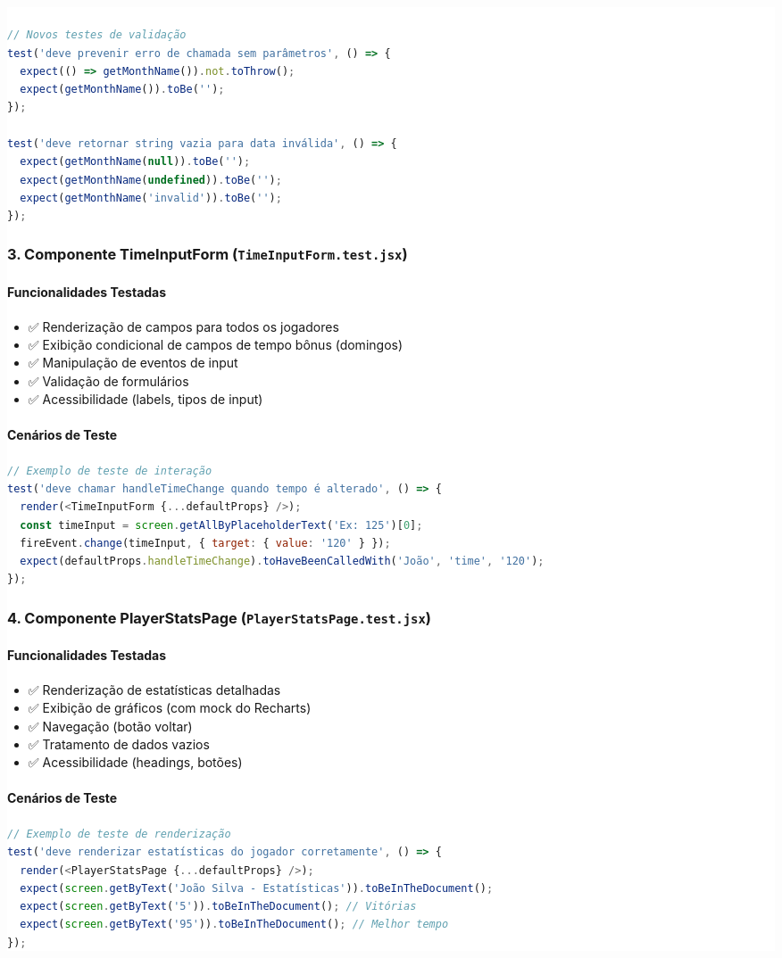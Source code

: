 ```javascript

// Novos testes de validação
test('deve prevenir erro de chamada sem parâmetros', () => {
  expect(() => getMonthName()).not.toThrow();
  expect(getMonthName()).toBe('');
});

test('deve retornar string vazia para data inválida', () => {
  expect(getMonthName(null)).toBe('');
  expect(getMonthName(undefined)).toBe('');
  expect(getMonthName('invalid')).toBe('');
});
```

### 3. Componente TimeInputForm (`TimeInputForm.test.jsx`)

#### Funcionalidades Testadas
- ✅ Renderização de campos para todos os jogadores
- ✅ Exibição condicional de campos de tempo bônus (domingos)
- ✅ Manipulação de eventos de input
- ✅ Validação de formulários
- ✅ Acessibilidade (labels, tipos de input)

#### Cenários de Teste
```javascript
// Exemplo de teste de interação
test('deve chamar handleTimeChange quando tempo é alterado', () => {
  render(<TimeInputForm {...defaultProps} />);
  const timeInput = screen.getAllByPlaceholderText('Ex: 125')[0];
  fireEvent.change(timeInput, { target: { value: '120' } });
  expect(defaultProps.handleTimeChange).toHaveBeenCalledWith('João', 'time', '120');
});
```

### 4. Componente PlayerStatsPage (`PlayerStatsPage.test.jsx`)

#### Funcionalidades Testadas
- ✅ Renderização de estatísticas detalhadas
- ✅ Exibição de gráficos (com mock do Recharts)
- ✅ Navegação (botão voltar)
- ✅ Tratamento de dados vazios
- ✅ Acessibilidade (headings, botões)

#### Cenários de Teste
```javascript
// Exemplo de teste de renderização
test('deve renderizar estatísticas do jogador corretamente', () => {
  render(<PlayerStatsPage {...defaultProps} />);
  expect(screen.getByText('João Silva - Estatísticas')).toBeInTheDocument();
  expect(screen.getByText('5')).toBeInTheDocument(); // Vitórias
  expect(screen.getByText('95')).toBeInTheDocument(); // Melhor tempo
});
```
